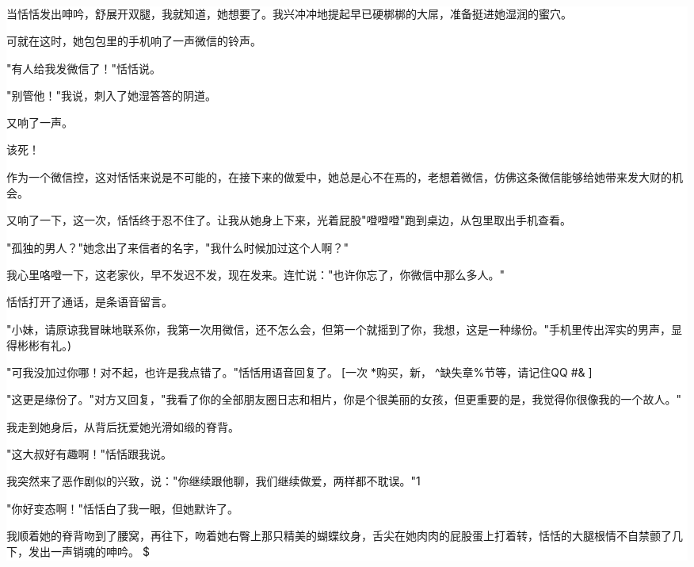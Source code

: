 

当恬恬发出呻吟，舒展开双腿，我就知道，她想要了。我兴冲冲地提起早已硬梆梆的大屌，准备挺进她湿润的蜜穴。



可就在这时，她包包里的手机响了一声微信的铃声。



"有人给我发微信了！"恬恬说。



"别管他！"我说，刺入了她湿答答的阴道。



又响了一声。



该死！



作为一个微信控，这对恬恬来说是不可能的，在接下来的做爱中，她总是心不在焉的，老想着微信，仿佛这条微信能够给她带来发大财的机会。



又响了一下，这一次，恬恬终于忍不住了。让我从她身上下来，光着屁股"噔噔噔"跑到桌边，从包里取出手机查看。 



"孤独的男人？"她念出了来信者的名字，"我什么时候加过这个人啊？"



我心里咯噔一下，这老家伙，早不发迟不发，现在发来。连忙说："也许你忘了，你微信中那么多人。"



恬恬打开了通话，是条语音留言。



"小妹，请原谅我冒昧地联系你，我第一次用微信，还不怎么会，但第一个就摇到了你，我想，这是一种缘份。"手机里传出浑实的男声，显得彬彬有礼。)



"可我没加过你哪！对不起，也许是我点错了。"恬恬用语音回复了。 [一次 *购买，新， ^缺失章%节等，请记住QQ #& ]



"这更是缘份了。"对方又回复，"我看了你的全部朋友圈日志和相片，你是个很美丽的女孩，但更重要的是，我觉得你很像我的一个故人。"



我走到她身后，从背后抚爱她光滑如缎的脊背。



"这大叔好有趣啊！"恬恬跟我说。



我突然来了恶作剧似的兴致，说："你继续跟他聊，我们继续做爱，两样都不耽误。"1



"你好变态啊！"恬恬白了我一眼，但她默许了。



我顺着她的脊背吻到了腰窝，再往下，吻着她右臀上那只精美的蝴蝶纹身，舌尖在她肉肉的屁股蛋上打着转，恬恬的大腿根情不自禁颤了几下，发出一声销魂的呻吟。 $

